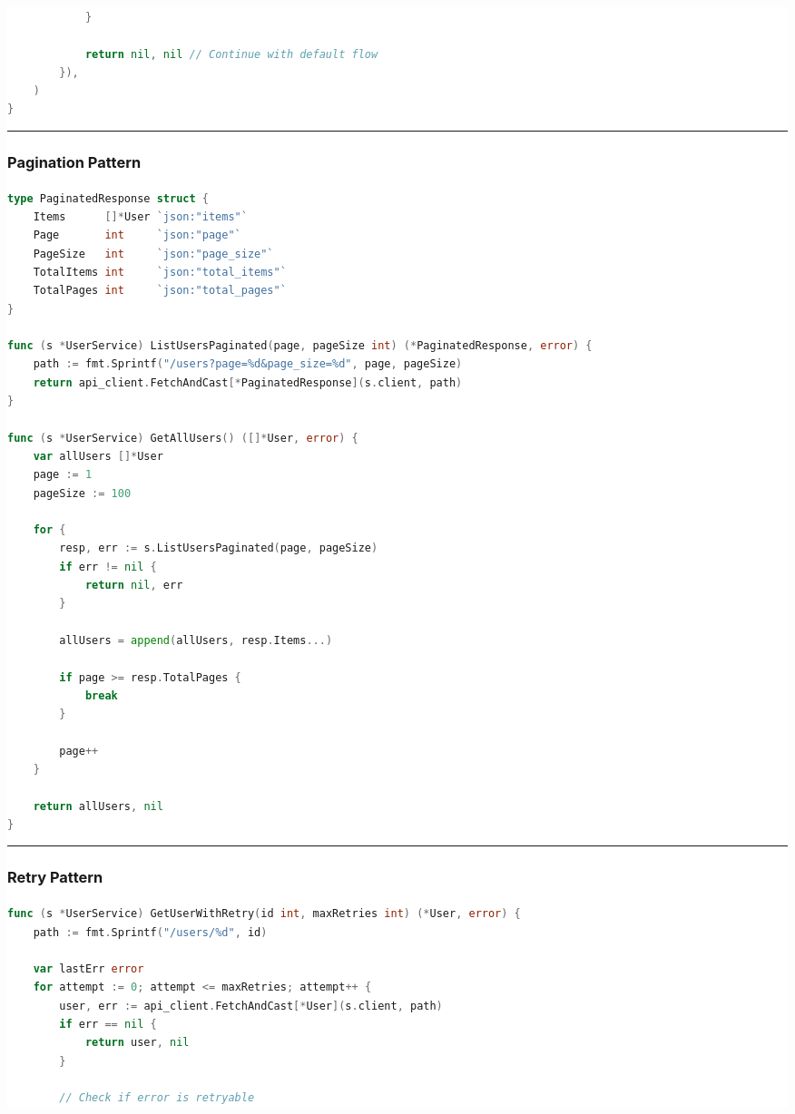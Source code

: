 ```go
            }
            
            return nil, nil // Continue with default flow
        }),
    )
}
```

---

### Pagination Pattern
```go
type PaginatedResponse struct {
    Items      []*User `json:"items"`
    Page       int     `json:"page"`
    PageSize   int     `json:"page_size"`
    TotalItems int     `json:"total_items"`
    TotalPages int     `json:"total_pages"`
}

func (s *UserService) ListUsersPaginated(page, pageSize int) (*PaginatedResponse, error) {
    path := fmt.Sprintf("/users?page=%d&page_size=%d", page, pageSize)
    return api_client.FetchAndCast[*PaginatedResponse](s.client, path)
}

func (s *UserService) GetAllUsers() ([]*User, error) {
    var allUsers []*User
    page := 1
    pageSize := 100
    
    for {
        resp, err := s.ListUsersPaginated(page, pageSize)
        if err != nil {
            return nil, err
        }
        
        allUsers = append(allUsers, resp.Items...)
        
        if page >= resp.TotalPages {
            break
        }
        
        page++
    }
    
    return allUsers, nil
}
```

---

### Retry Pattern
```go
func (s *UserService) GetUserWithRetry(id int, maxRetries int) (*User, error) {
    path := fmt.Sprintf("/users/%d", id)
    
    var lastErr error
    for attempt := 0; attempt <= maxRetries; attempt++ {
        user, err := api_client.FetchAndCast[*User](s.client, path)
        if err == nil {
            return user, nil
        }
        
        // Check if error is retryable
```